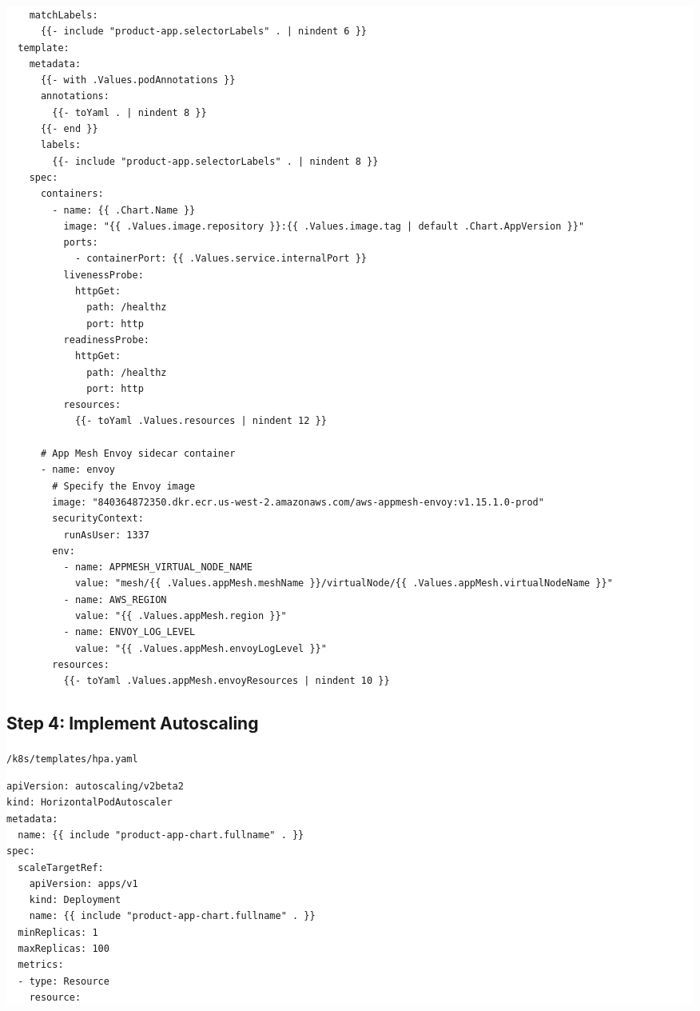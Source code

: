 ```
    matchLabels:
      {{- include "product-app.selectorLabels" . | nindent 6 }}
  template:
    metadata:
      {{- with .Values.podAnnotations }}
      annotations:
        {{- toYaml . | nindent 8 }}
      {{- end }}
      labels:
        {{- include "product-app.selectorLabels" . | nindent 8 }}
    spec:
      containers:
        - name: {{ .Chart.Name }}
          image: "{{ .Values.image.repository }}:{{ .Values.image.tag | default .Chart.AppVersion }}"
          ports:
            - containerPort: {{ .Values.service.internalPort }}
          livenessProbe:
            httpGet:
              path: /healthz
              port: http
          readinessProbe:
            httpGet:
              path: /healthz
              port: http
          resources:
            {{- toYaml .Values.resources | nindent 12 }}
      
      # App Mesh Envoy sidecar container
      - name: envoy
        # Specify the Envoy image
        image: "840364872350.dkr.ecr.us-west-2.amazonaws.com/aws-appmesh-envoy:v1.15.1.0-prod"
        securityContext:
          runAsUser: 1337
        env:
          - name: APPMESH_VIRTUAL_NODE_NAME
            value: "mesh/{{ .Values.appMesh.meshName }}/virtualNode/{{ .Values.appMesh.virtualNodeName }}"
          - name: AWS_REGION
            value: "{{ .Values.appMesh.region }}"
          - name: ENVOY_LOG_LEVEL
            value: "{{ .Values.appMesh.envoyLogLevel }}"
        resources:
          {{- toYaml .Values.appMesh.envoyResources | nindent 10 }}
```
## Step 4: Implement Autoscaling
`/k8s/templates/hpa.yaml`
```
apiVersion: autoscaling/v2beta2
kind: HorizontalPodAutoscaler
metadata:
  name: {{ include "product-app-chart.fullname" . }}
spec:
  scaleTargetRef:
    apiVersion: apps/v1
    kind: Deployment
    name: {{ include "product-app-chart.fullname" . }}
  minReplicas: 1
  maxReplicas: 100
  metrics:
  - type: Resource
    resource:
```